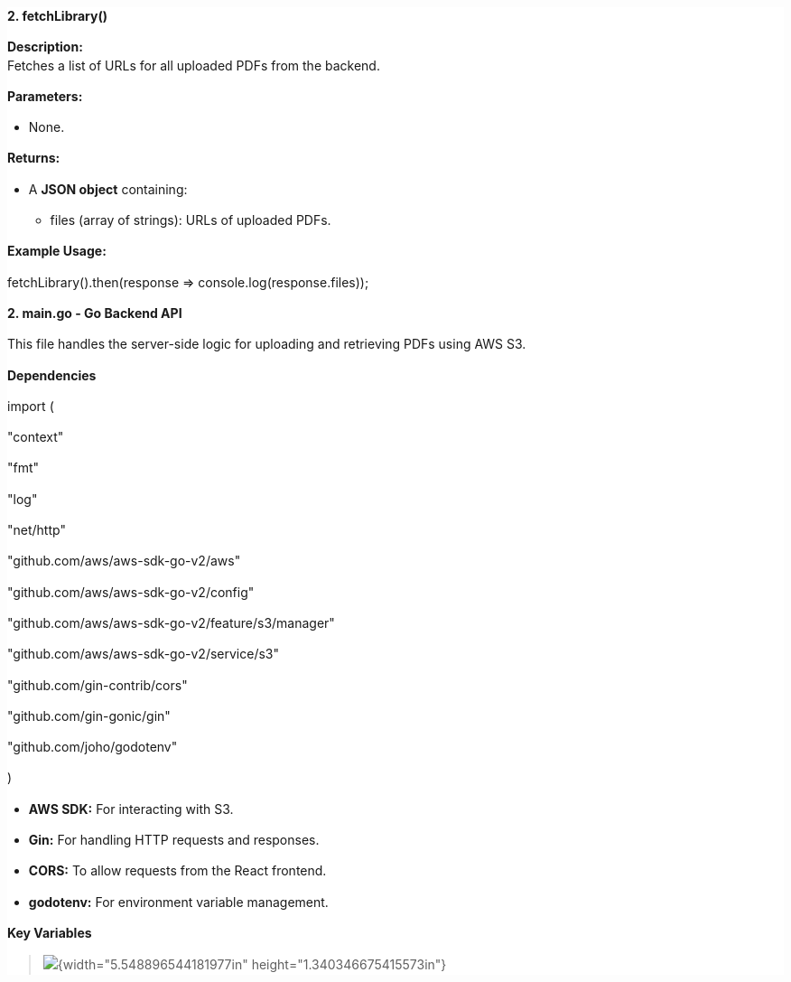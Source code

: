 **2. fetchLibrary()**

**Description:**  
Fetches a list of URLs for all uploaded PDFs from the backend.

**Parameters:**

- None.

**Returns:**

- A **JSON object** containing:

  - files (array of strings): URLs of uploaded PDFs.

**Example Usage:**

fetchLibrary().then(response =\> console.log(response.files));

**2. main.go - Go Backend API**

This file handles the server-side logic for uploading and retrieving
PDFs using AWS S3.

**Dependencies**

import (

\"context\"

\"fmt\"

\"log\"

\"net/http\"

\"github.com/aws/aws-sdk-go-v2/aws\"

\"github.com/aws/aws-sdk-go-v2/config\"

\"github.com/aws/aws-sdk-go-v2/feature/s3/manager\"

\"github.com/aws/aws-sdk-go-v2/service/s3\"

\"github.com/gin-contrib/cors\"

\"github.com/gin-gonic/gin\"

\"github.com/joho/godotenv\"

)

- **AWS SDK:** For interacting with S3.

- **Gin:** For handling HTTP requests and responses.

- **CORS:** To allow requests from the React frontend.

- **godotenv:** For environment variable management.

**Key Variables**

> ![](media/image1.png){width="5.548896544181977in"
> height="1.340346675415573in"}
